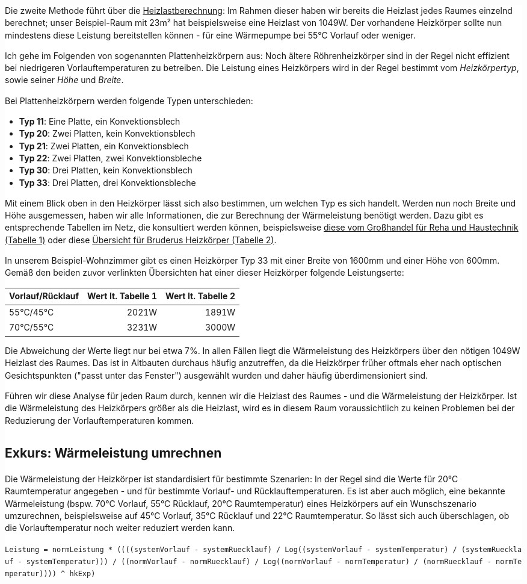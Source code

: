 
Die zweite Methode führt über die [Heizlastberechnung](/posts/2022-10-29-heizlastberechnung/): Im Rahmen dieser haben wir bereits die Heizlast jedes Raumes einzelnd berechnet; unser Beispiel-Raum mit 23m² hat beispielsweise eine Heizlast von 1049W. Der vorhandene Heizkörper sollte nun mindestens diese Leistung bereitstellen können - für eine Wärmepumpe bei 55°C Vorlauf oder weniger.

Ich gehe im Folgenden von sogenannten Plattenheizkörpern aus: Noch ältere Röhrenheizkörper sind in der Regel nicht effizient bei niedrigeren Vorlauftemperaturen zu betreiben. Die Leistung eines Heizkörpers wird in der Regel bestimmt vom *Heizkörpertyp*, sowie seiner *Höhe* und *Breite*. 

Bei Plattenheizkörpern werden folgende Typen unterschieden:

* **Typ 11**: Eine Platte, ein Konvektionsblech
* **Typ 20**: Zwei Platten, kein Konvektionsblech
* **Typ 21**: Zwei Platten, ein Konvektionsblech
* **Typ 22**: Zwei Platten, zwei Konvektionsbleche
* **Typ 30**: Drei Platten, kein Konvektionsblech
* **Typ 33**: Drei Platten, drei Konvektionsbleche

Mit einem Blick oben in den Heizkörper lässt sich also bestimmen, um welchen Typ es sich handelt. Werden nun noch Breite und Höhe ausgemessen, haben wir alle Informationen, die zur Berechnung der Wärmeleistung benötigt werden. Dazu gibt es entsprechende Tabellen im Netz, die konsultiert werden können, beispielsweise [diese vom Großhandel für Reha und Haustechnik (Tabelle 1)](https://www.as-heizkoerper.de/contents/de/d56_waermeleistung.html) oder diese [Übersicht für Bruderus Heizkörper (Tabelle 2)](https://www.heima24.de/shop/images/files/editor/file/category/khk_wattleistungen.pdf). 

In unserem Beispiel-Wohnzimmer gibt es einen Heizkörper Typ 33 mit einer Breite von 1600mm und einer Höhe von 600mm. Gemäß den beiden zuvor verlinkten Übersichten hat einer dieser Heizkörper folgende Leistungserte:

| Vorlauf/Rücklauf | Wert lt. Tabelle 1 | Wert lt. Tabelle 2 |
|------------------|-------------------:|-------------------:|
| 55°C/45°C        |              2021W |              1891W |
| 70°C/55°C        |              3231W |              3000W |

Die Abweichung der Werte liegt nur bei etwa 7%. In allen Fällen liegt die Wärmeleistung des Heizkörpers über den nötigen 1049W Heizlast des Raumes. Das ist in Altbauten durchaus häufig anzutreffen, da die Heizkörper früher oftmals eher nach optischen Gesichtspunkten ("passt unter das Fenster") ausgewählt wurden und daher häufig überdimensioniert sind.  

Führen wir diese Analyse für jeden Raum durch, kennen wir die Heizlast des Raumes - und die Wärmeleistung der Heizkörper. Ist die Wärmeleistung des Heizkörpers größer als die Heizlast, wird es in diesem Raum voraussichtlich zu keinen Problemen bei der Reduzierung der Vorlauftemperaturen kommen.

## Exkurs: Wärmeleistung umrechnen
Die Wärmeleistung der Heizkörper ist standardisiert für bestimmte Szenarien: In der Regel sind die Werte für 20°C Raumtemperatur angegeben - und für bestimmte Vorlauf- und Rücklauftemperaturen. Es ist aber auch möglich, eine bekannte Wärmeleistung (bspw. 70°C Vorlauf, 55°C Rücklauf, 20°C Raumtemperatur) eines Heizkörpers auf ein Wunschszenario umzurechnen, beispielsweise auf 45°C Vorlauf, 35°C Rücklauf und 22°C Raumtemperatur. So lässt sich auch überschlagen, ob die Vorlauftemperatur noch weiter reduziert werden kann.

    Leistung = normLeistung * ((((systemVorlauf - systemRuecklauf) / Log((systemVorlauf - systemTemperatur) / (systemRuecklauf - systemTemperatur))) / ((normVorlauf - normRuecklauf) / Log((normVorlauf - normTemperatur) / (normRuecklauf - normTemperatur)))) ^ hkExp)

